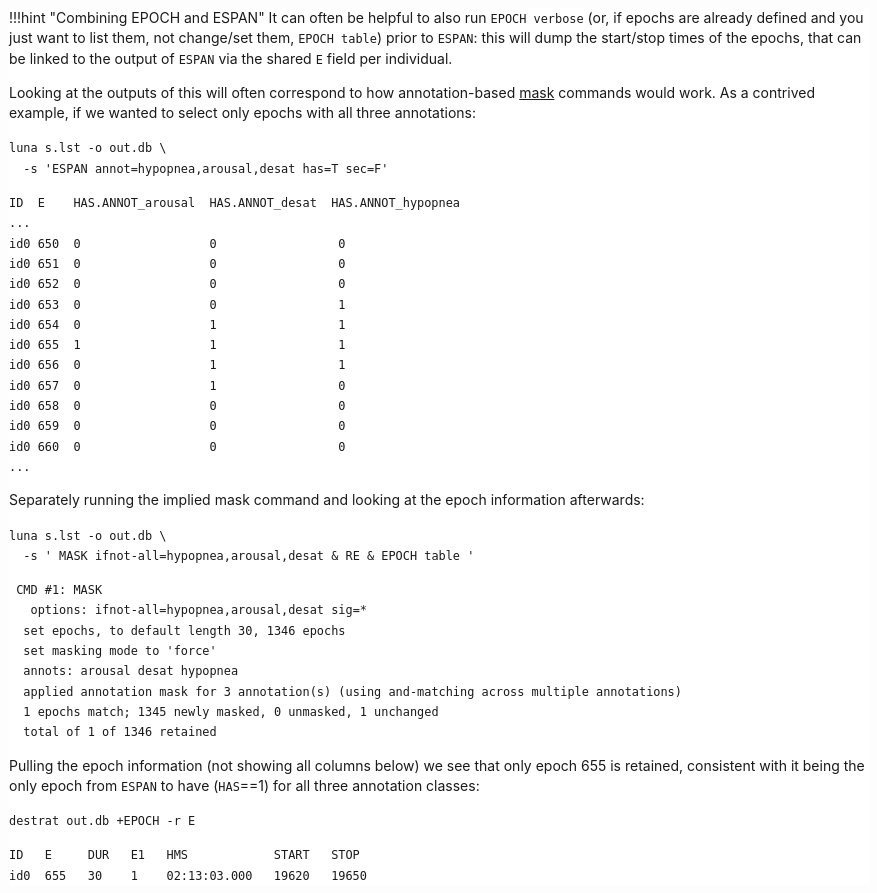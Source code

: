 !!!hint "Combining EPOCH and ESPAN"
    It can often be helpful to also
    run `EPOCH verbose` (or, if epochs are already defined and you
    just want to list them, not change/set them, `EPOCH table`) prior
    to `ESPAN`: this will dump the start/stop times of the epochs,
    that can be linked to the output of `ESPAN` via the shared `E`
    field per individual.


Looking at the outputs of this will often correspond to how
annotation-based [mask](masks.md#mask) commands would work. As a
contrived example, if we wanted to select only epochs with all three
annotations:

```
luna s.lst -o out.db \
  -s 'ESPAN annot=hypopnea,arousal,desat has=T sec=F'
```
```
ID  E    HAS.ANNOT_arousal  HAS.ANNOT_desat  HAS.ANNOT_hypopnea
... 
id0 650  0                  0                 0
id0 651  0                  0                 0
id0 652  0                  0                 0
id0 653  0                  0                 1
id0 654  0                  1                 1
id0 655  1                  1                 1
id0 656  0                  1                 1
id0 657  0                  1                 0
id0 658  0                  0                 0
id0 659  0                  0                 0
id0 660  0                  0                 0
...
```


Separately running the implied mask command and looking at the epoch information afterwards:
```
luna s.lst -o out.db \
  -s ' MASK ifnot-all=hypopnea,arousal,desat & RE & EPOCH table ' 
```
```
 CMD #1: MASK
   options: ifnot-all=hypopnea,arousal,desat sig=*
  set epochs, to default length 30, 1346 epochs
  set masking mode to 'force'
  annots: arousal desat hypopnea
  applied annotation mask for 3 annotation(s) (using and-matching across multiple annotations)
  1 epochs match; 1345 newly masked, 0 unmasked, 1 unchanged
  total of 1 of 1346 retained
```

Pulling the epoch information (not showing all columns below) we see that only
epoch 655 is retained, consistent with it being the only epoch from `ESPAN` to have (`HAS`==1)
for all three annotation classes:
```
destrat out.db +EPOCH -r E
```
```
ID   E     DUR   E1   HMS            START   STOP  
id0  655   30    1    02:13:03.000   19620   19650   
```
